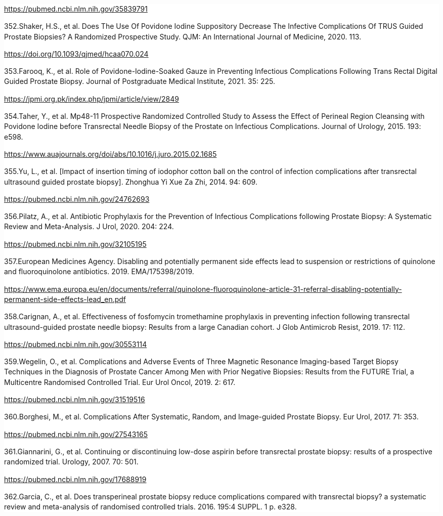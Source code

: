 https://pubmed.ncbi.nlm.nih.gov/35839791

352.Shaker, H.S., et al. Does The Use Of Povidone Iodine Suppository Decrease The Infective Complications Of TRUS Guided Prostate Biopsies? A Randomized Prospective Study. QJM: An International Journal of Medicine, 2020. 113.

https://doi.org/10.1093/qjmed/hcaa070.024

353.Farooq, K., et al. Role of Povidone-Iodine-Soaked Gauze in Preventing Infectious Complications Following Trans Rectal Digital Guided Prostate Biopsy. Journal of Postgraduate Medical Institute, 2021. 35: 225.

https://jpmi.org.pk/index.php/jpmi/article/view/2849

354.Taher, Y., et al. Mp48-11 Prospective Randomized Controlled Study to Assess the Effect of Perineal Region Cleansing with Povidone Iodine before Transrectal Needle Biopsy of the Prostate on Infectious Complications. Journal of Urology, 2015. 193: e598.

https://www.auajournals.org/doi/abs/10.1016/j.juro.2015.02.1685

355.Yu, L., et al. [Impact of insertion timing of iodophor cotton ball on the control of infection complications after transrectal ultrasound guided prostate biopsy]. Zhonghua Yi Xue Za Zhi, 2014. 94: 609.

https://pubmed.ncbi.nlm.nih.gov/24762693

356.Pilatz, A., et al. Antibiotic Prophylaxis for the Prevention of Infectious Complications following Prostate Biopsy: A Systematic Review and Meta-Analysis. J Urol, 2020. 204: 224.

https://pubmed.ncbi.nlm.nih.gov/32105195

357.European Medicines Agency. Disabling and potentially permanent side effects lead to suspension or restrictions of quinolone and fluoroquinolone antibiotics. 2019. EMA/175398/2019.

https://www.ema.europa.eu/en/documents/referral/quinolone-fluoroquinolone-article-31-referral-disabling-potentially-permanent-side-effects-lead_en.pdf

358.Carignan, A., et al. Effectiveness of fosfomycin tromethamine prophylaxis in preventing infection following transrectal ultrasound-guided prostate needle biopsy: Results from a large Canadian cohort. J Glob Antimicrob Resist, 2019. 17: 112.

https://pubmed.ncbi.nlm.nih.gov/30553114

359.Wegelin, O., et al. Complications and Adverse Events of Three Magnetic Resonance Imaging-based Target Biopsy Techniques in the Diagnosis of Prostate Cancer Among Men with Prior Negative Biopsies: Results from the FUTURE Trial, a Multicentre Randomised Controlled Trial. Eur Urol Oncol, 2019. 2: 617.

https://pubmed.ncbi.nlm.nih.gov/31519516

360.Borghesi, M., et al. Complications After Systematic, Random, and Image-guided Prostate Biopsy. Eur Urol, 2017. 71: 353.

https://pubmed.ncbi.nlm.nih.gov/27543165

361.Giannarini, G., et al. Continuing or discontinuing low-dose aspirin before transrectal prostate biopsy: results of a prospective randomized trial. Urology, 2007. 70: 501.

https://pubmed.ncbi.nlm.nih.gov/17688919

362.Garcia, C., et al. Does transperineal prostate biopsy reduce complications compared with transrectal biopsy? a systematic review and meta-analysis of randomised controlled trials. 2016. 195:4 SUPPL. 1 p. e328.
